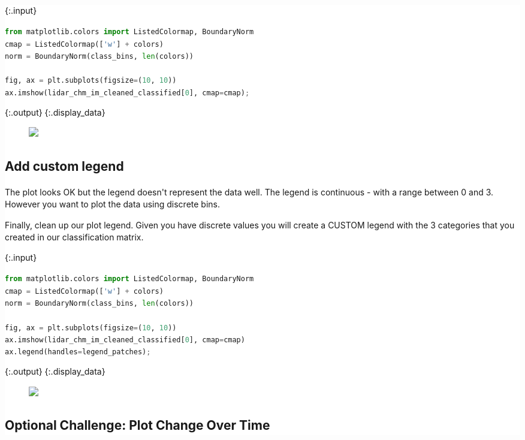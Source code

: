 

{:.input}
```python
from matplotlib.colors import ListedColormap, BoundaryNorm
cmap = ListedColormap(['w'] + colors)
norm = BoundaryNorm(class_bins, len(colors))

fig, ax = plt.subplots(figsize=(10, 10))
ax.imshow(lidar_chm_im_cleaned_classified[0], cmap=cmap);
```

{:.output}
{:.display_data}

<figure>

<img src = "{{ site.url }}//images/courses/earth-analytics-python/03-into-to-lidar-and-raster/lidar-raster-intro/2018-02-05-raster06-classify-raster_39_0.png">

</figure>




## Add custom legend
The plot looks OK but the legend doesn't represent the data well. The legend is continuous - with a range between 0 and 3. However you want to plot the data using discrete bins.



Finally, clean up our plot legend. Given you have discrete values you will create a CUSTOM legend with the 3 categories that you created in our classification matrix.

{:.input}
```python
from matplotlib.colors import ListedColormap, BoundaryNorm
cmap = ListedColormap(['w'] + colors)
norm = BoundaryNorm(class_bins, len(colors))

fig, ax = plt.subplots(figsize=(10, 10))
ax.imshow(lidar_chm_im_cleaned_classified[0], cmap=cmap)
ax.legend(handles=legend_patches);
```

{:.output}
{:.display_data}

<figure>

<img src = "{{ site.url }}//images/courses/earth-analytics-python/03-into-to-lidar-and-raster/lidar-raster-intro/2018-02-05-raster06-classify-raster_41_0.png">

</figure>




<div class="notice--warning" markdown="1">

## <i class="fa fa-pencil-square-o" aria-hidden="true"></i> Optional Challenge: Plot Change Over Time
